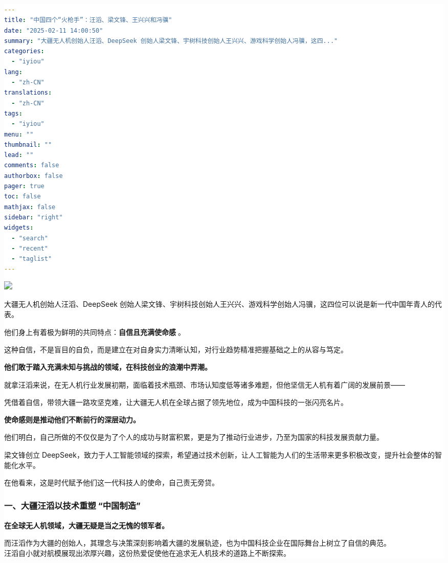 ```yaml
---
title: "中国四个“火枪手”：汪滔、梁文锋、王兴兴和冯骥"
date: "2025-02-11 14:00:50"
summary: "大疆无人机创始人汪滔、DeepSeek 创始人梁文锋、宇树科技创始人王兴兴、游戏科学创始人冯骥，这四..."
categories:
  - "iyiou"
lang:
  - "zh-CN"
translations:
  - "zh-CN"
tags:
  - "iyiou"
menu: ""
thumbnail: ""
lead: ""
comments: false
authorbox: false
pager: true
toc: false
mathjax: false
sidebar: "right"
widgets:
  - "search"
  - "recent"
  - "taglist"
---
```


![](https://diting-hetu.iyiou.com/async/weixin/htK3GlIn4V7VTDobv1KW)

大疆无人机创始人汪滔、DeepSeek 创始人梁文锋、宇树科技创始人王兴兴、游戏科学创始人冯骥，这四位可以说是新一代中国年青人的代表。

他们身上有着极为鲜明的共同特点：**自信且充满使命感** 。

这种自信，不是盲目的自负，而是建立在对自身实力清晰认知，对行业趋势精准把握基础之上的从容与笃定。

**他们敢于踏入充满未知与挑战的领域，在科技创业的浪潮中弄潮。**

就拿汪滔来说，在无人机行业发展初期，面临着技术瓶颈、市场认知度低等诸多难题，但他坚信无人机有着广阔的发展前景——

凭借着自信，带领大疆一路攻坚克难，让大疆无人机在全球占据了领先地位，成为中国科技的一张闪亮名片。

**使命感则是推动他们不断前行的深层动力。**

他们明白，自己所做的不仅仅是为了个人的成功与财富积累，更是为了推动行业进步，乃至为国家的科技发展贡献力量。

梁文锋创立 DeepSeek，致力于人工智能领域的探索，希望通过技术创新，让人工智能为人们的生活带来更多积极改变，提升社会整体的智能化水平。

在他看来，这是时代赋予他们这一代科技人的使命，自己责无旁贷。

### **一、大疆汪滔以技术重塑 “中国制造”**

**在全球无人机领域，大疆无疑是当之无愧的领军者。**

而汪滔作为大疆的创始人，其理念与决策深刻影响着大疆的发展轨迹，也为中国科技企业在国际舞台上树立了自信的典范。  
汪滔自小就对航模展现出浓厚兴趣，这份热爱促使他在追求无人机技术的道路上不断探索。
